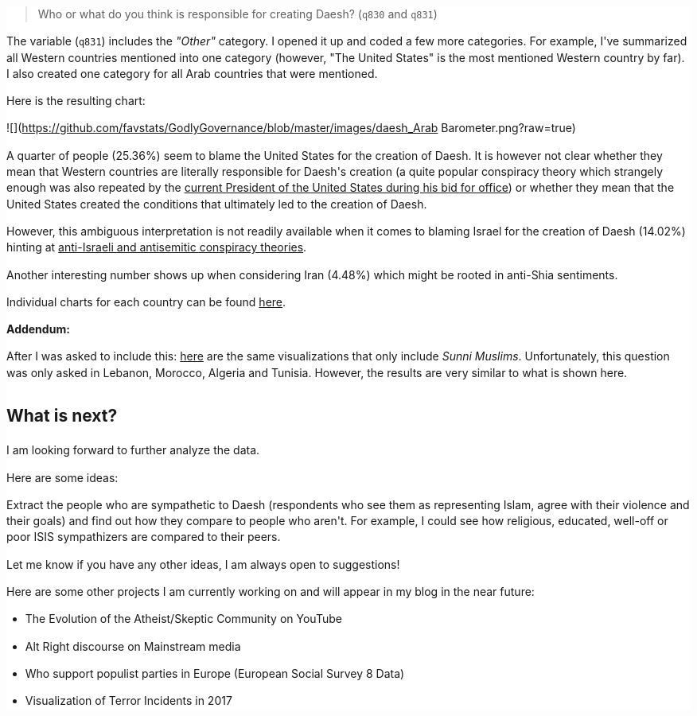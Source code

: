 > Who or what do you think is responsible for creating Daesh? (`q830` and `q831`)

The variable (`q831`) includes the *"Other"* category. I opened it up and coded a few more categories. For example, I've summarized all Western countries mentioned into one category (however, "The United States" is the most mentioned Western country by far). I also created one category for all Arab countries that were mentioned.

Here is the resulting chart:

![](https://github.com/favstats/GodlyGovernance/blob/master/images/daesh_Arab Barometer.png?raw=true)

A quarter of people (25.36%) seem to blame the United States for the creation of Daesh. It is however not clear whether they mean that Western countries are literally responsible for Daesh's creation (a quite popular conspiracy theory which strangely enough was also repeated by the [current President of the United States during his bid for office](http://www.businessinsider.de/trump-obama-clinton-isis-2016-8?r=US&IR=T)) or whether they mean that the United States created the conditions that ultimately led to the creation of Daesh. 

However, this ambiguous interpretation is not readily available when it comes to blaming Israel for the creation of Daesh (14.02%) hinting at [anti-Israeli and antisemitic conspiracy theories](https://www.adl.org/blog/anti-israel-conspiracy-theories-appear-in-arabic-language-media-in-wake-of-sinai-massacre). 

Another interesting number shows up when considering Iran (4.48%) which might be rooted in anti-Shia sentiments.

Individual charts for each country can be found [here](https://imgur.com/a/fR4Li).

**Addendum:**

After I was asked to include this: [here](https://imgur.com/a/wQV3H) are the same visualizations that only include *Sunni Muslims*. Unfortunately, this question was only asked in Lebanon, Morocco, Algeria and Tunisia. However, the results are very similar to what is shown here.

## What is next?

I am looking forward to further analyze the data. 

Here are some ideas: 

Extract the people who are sympathetic to Daesh (respondents who see them as representing Islam, agree with their violence and their goals) and find out how they compare to people who aren't. For example, I could see how religious, educated, well-off or poor ISIS sympathizers are compared to their peers.

Let me know if you have any other ideas, I am always open to suggestions!

Here are some other projects I am currently working on and will appear in my blog in the near future:

+ The Evolution of the Atheist/Skeptic Community on YouTube

+ Alt Right discourse on Mainstream media

+ Who support populist parties in Europe (European Social Survey 8 Data)

+ Visualization of Terror Incidents in 2017



[^1]: Download the [Arab Barometer IV Methodology Statement](http://www.arabbarometer.org/sites/default/files/code_book/Arab%20Barometer%20Fourth%20Wave%20Methodology.pdf) for more details. 

[^2]: Note that in a first version of this blog post the sample size was wrongly stated as 8259.